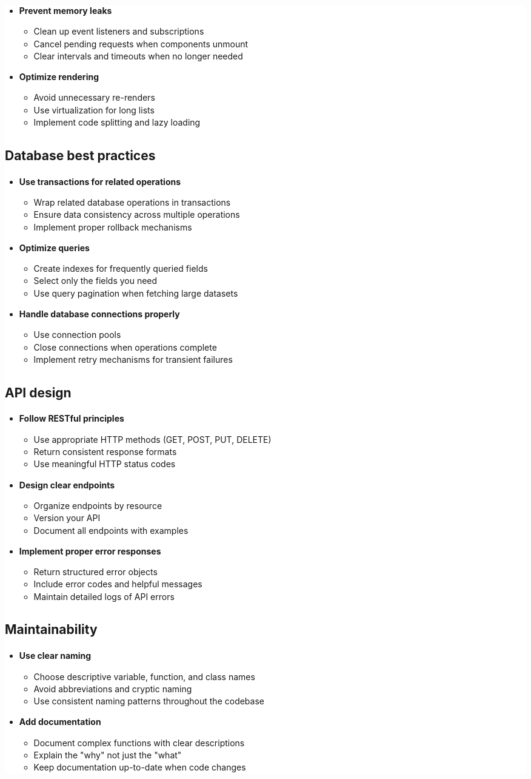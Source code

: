 - **Prevent memory leaks**
  - Clean up event listeners and subscriptions
  - Cancel pending requests when components unmount
  - Clear intervals and timeouts when no longer needed

- **Optimize rendering**
  - Avoid unnecessary re-renders
  - Use virtualization for long lists
  - Implement code splitting and lazy loading

## Database best practices

- **Use transactions for related operations**
  - Wrap related database operations in transactions
  - Ensure data consistency across multiple operations
  - Implement proper rollback mechanisms

- **Optimize queries**
  - Create indexes for frequently queried fields
  - Select only the fields you need
  - Use query pagination when fetching large datasets

- **Handle database connections properly**
  - Use connection pools
  - Close connections when operations complete
  - Implement retry mechanisms for transient failures

## API design

- **Follow RESTful principles**
  - Use appropriate HTTP methods (GET, POST, PUT, DELETE)
  - Return consistent response formats
  - Use meaningful HTTP status codes

- **Design clear endpoints**
  - Organize endpoints by resource
  - Version your API
  - Document all endpoints with examples

- **Implement proper error responses**
  - Return structured error objects
  - Include error codes and helpful messages
  - Maintain detailed logs of API errors

## Maintainability

- **Use clear naming**
  - Choose descriptive variable, function, and class names
  - Avoid abbreviations and cryptic naming
  - Use consistent naming patterns throughout the codebase

- **Add documentation**
  - Document complex functions with clear descriptions
  - Explain the "why" not just the "what"
  - Keep documentation up-to-date when code changes
